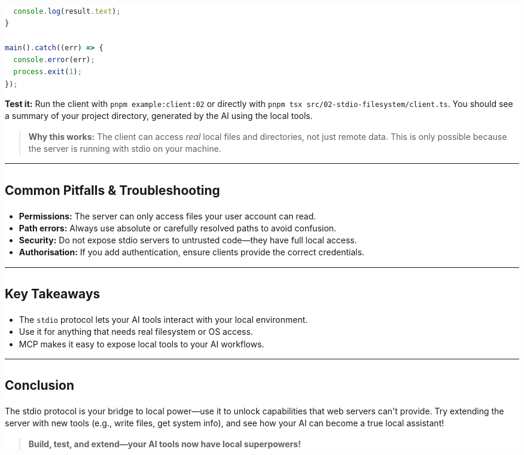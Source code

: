 ```ts
  console.log(result.text);
}

main().catch((err) => {
  console.error(err);
  process.exit(1);
});
```

**Test it:**
Run the client with `pnpm example:client:02` or directly with `pnpm tsx src/02-stdio-filesystem/client.ts`.
You should see a summary of your project directory, generated by the AI using the local tools.

> **Why this works:**
> The client can access _real_ local files and directories, not just remote data. This is only possible because the server is running with stdio on your machine.

---

## Common Pitfalls & Troubleshooting

- **Permissions:** The server can only access files your user account can read.
- **Path errors:** Always use absolute or carefully resolved paths to avoid confusion.
- **Security:** Do not expose stdio servers to untrusted code—they have full local access.
- **Authorisation:** If you add authentication, ensure clients provide the correct credentials.

---

## Key Takeaways

- The `stdio` protocol lets your AI tools interact with your local environment.
- Use it for anything that needs real filesystem or OS access.
- MCP makes it easy to expose local tools to your AI workflows.

---

## Conclusion

The stdio protocol is your bridge to local power—use it to unlock capabilities that web servers can't provide. Try extending the server with new tools (e.g., write files, get system info), and see how your AI can become a true local assistant!

> **Build, test, and extend—your AI tools now have local superpowers!**
